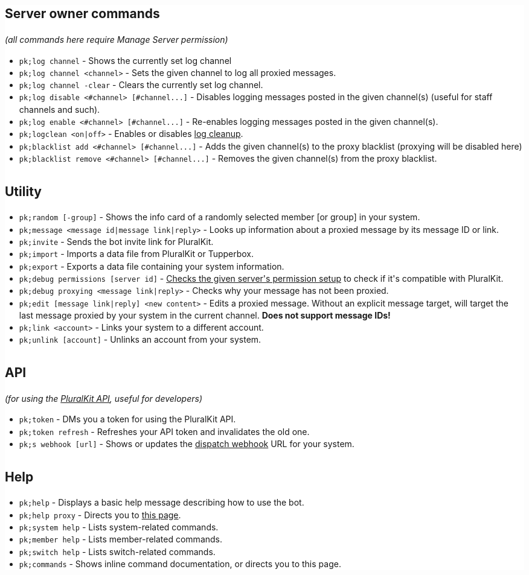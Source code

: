 ## Server owner commands
*(all commands here require Manage Server permission)*
- `pk;log channel` - Shows the currently set log channel
- `pk;log channel <channel>` - Sets the given channel to log all proxied messages.
- `pk;log channel -clear` - Clears the currently set log channel.
- `pk;log disable <#channel> [#channel...]` - Disables logging messages posted in the given channel(s) (useful for staff channels and such).
- `pk;log enable <#channel> [#channel...]` - Re-enables logging messages posted in the given channel(s).
- `pk;logclean <on|off>` - Enables or disables [log cleanup](./staff/compatibility.md#log-cleanup).
- `pk;blacklist add <#channel> [#channel...]` - Adds the given channel(s) to the proxy blacklist (proxying will be disabled here)
- `pk;blacklist remove <#channel> [#channel...]` - Removes the given channel(s) from the proxy blacklist.

## Utility
- `pk;random [-group]` - Shows the info card of a randomly selected member [or group] in your system.
- `pk;message <message id|message link|reply>` - Looks up information about a proxied message by its message ID or link.
- `pk;invite` - Sends the bot invite link for PluralKit.
- `pk;import` - Imports a data file from PluralKit or Tupperbox.
- `pk;export` - Exports a data file containing your system information.
- `pk;debug permissions [server id]` - [Checks the given server's permission setup](./staff/permissions.md#permission-checker-command) to check if it's compatible with PluralKit.
- `pk;debug proxying <message link|reply>` - Checks why your message has not been proxied.
- `pk;edit [message link|reply] <new content>` - Edits a proxied message. Without an explicit message target, will target the last message proxied by your system in the current channel. **Does not support message IDs!**
- `pk;link <account>` - Links your system to a different account.
- `pk;unlink [account]` - Unlinks an account from your system.

## API
*(for using the [PluralKit API](./api-documentation.md), useful for developers)*
- `pk;token` - DMs you a token for using the PluralKit API.
- `pk;token refresh` - Refreshes your API token and invalidates the old one.
- `pk;s webhook [url]` - Shows or updates the [dispatch webhook](/api/dispatch) URL for your system.

## Help
- `pk;help` - Displays a basic help message describing how to use the bot.
- `pk;help proxy` - Directs you to [this page](./user-guide.md#proxying).
- `pk;system help` - Lists system-related commands.
- `pk;member help` - Lists member-related commands.
- `pk;switch help` - Lists switch-related commands.
- `pk;commands` - Shows inline command documentation, or directs you to this page.
